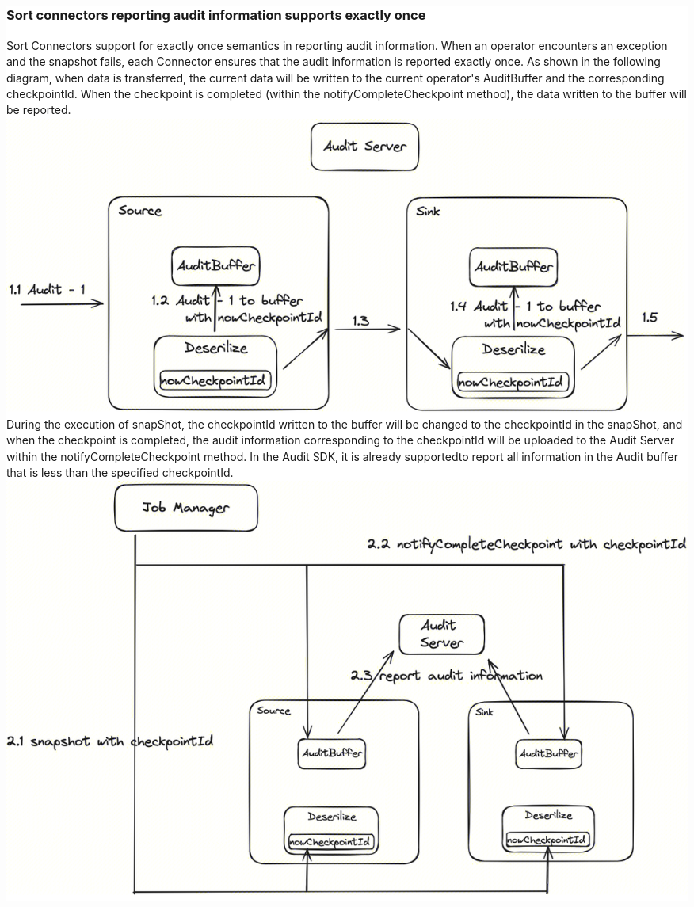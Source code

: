 ### Sort connectors reporting audit information supports exactly once
Sort Connectors support for exactly once semantics in reporting audit information.
When an operator encounters an exception and the snapshot fails, each Connector ensures that the audit information is reported exactly once.
As shown in the following diagram, when data is transferred, the current data will be written to the current operator's AuditBuffer and the corresponding checkpointId. When the checkpoint is completed (within the notifyCompleteCheckpoint method), the data written to the buffer will be reported.
![1.13.0-sort-exactly.png](img%2F1.13.0-sort-exactly.png)
During the execution of snapShot, the checkpointId written to the buffer will be changed to the checkpointId in the snapShot, and when the checkpoint is completed,
the audit information corresponding to the checkpointId will be uploaded to the Audit Server within the notifyCompleteCheckpoint method. In the Audit SDK,
it is already supportedto report all information in the Audit buffer that is less than the specified checkpointId.
![1.13.0-sort-audit.png](img%2F1.13.0-sort-audit.png)